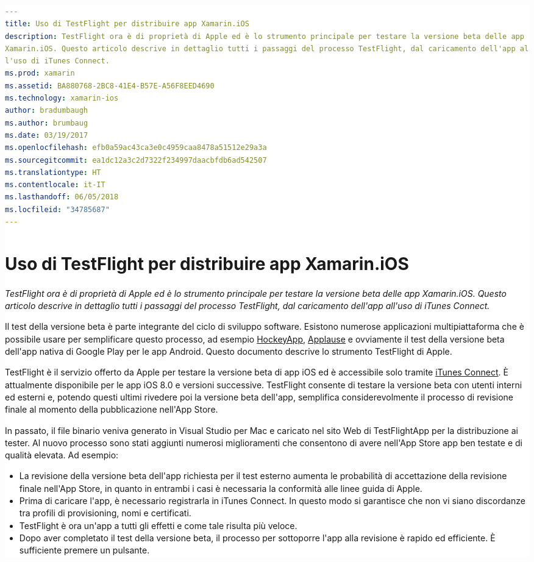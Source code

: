 ```yaml
---
title: Uso di TestFlight per distribuire app Xamarin.iOS
description: TestFlight ora è di proprietà di Apple ed è lo strumento principale per testare la versione beta delle app Xamarin.iOS. Questo articolo descrive in dettaglio tutti i passaggi del processo TestFlight, dal caricamento dell'app all'uso di iTunes Connect.
ms.prod: xamarin
ms.assetid: BA880768-2BC8-41E4-B57E-A56F8EED4690
ms.technology: xamarin-ios
author: bradumbaugh
ms.author: brumbaug
ms.date: 03/19/2017
ms.openlocfilehash: efb0a59ac43ca3e0c4959caa8478a51512e29a3a
ms.sourcegitcommit: ea1dc12a3c2d7322f234997daacbfdb6ad542507
ms.translationtype: HT
ms.contentlocale: it-IT
ms.lasthandoff: 06/05/2018
ms.locfileid: "34785687"
---
```

# <a name="using-testflight-to-distribute-xamarinios-apps"></a>Uso di TestFlight per distribuire app Xamarin.iOS

_TestFlight ora è di proprietà di Apple ed è lo strumento principale per testare la versione beta delle app Xamarin.iOS. Questo articolo descrive in dettaglio tutti i passaggi del processo TestFlight, dal caricamento dell'app all'uso di iTunes Connect._

Il test della versione beta è parte integrante del ciclo di sviluppo software. Esistono numerose applicazioni multipiattaforma che è possibile usare per semplificare questo processo, ad esempio [HockeyApp](http://hockeyapp.net/features/), [Applause](http://www.applause.com/mobile-app-testing) e ovviamente il test della versione beta dell'app nativa di Google Play per le app Android. Questo documento descrive lo strumento TestFlight di Apple.

TestFlight è il servizio offerto da Apple per testare la versione beta di app iOS ed è accessibile solo tramite [iTunes Connect](https://itunesconnect.apple.com/). È attualmente disponibile per le app iOS 8.0 e versioni successive. TestFlight consente di testare la versione beta con utenti interni ed esterni e, potendo questi ultimi rivedere poi la versione beta dell'app, semplifica considerevolmente il processo di revisione finale al momento della pubblicazione nell'App Store.


In passato, il file binario veniva generato in Visual Studio per Mac e caricato nel sito Web di TestFlightApp per la distribuzione ai tester. Al nuovo processo sono stati aggiunti numerosi miglioramenti che consentono di avere nell'App Store app ben testate e di qualità elevata. Ad esempio:


- La revisione della versione beta dell'app richiesta per il test esterno aumenta le probabilità di accettazione della revisione finale nell'App Store, in quanto in entrambi i casi è necessaria la conformità alle linee guida di Apple.
- Prima di caricare l'app, è necessario registrarla in iTunes Connect. In questo modo si garantisce che non vi siano discordanze tra profili di provisioning, nomi e certificati.
- TestFlight è ora un'app a tutti gli effetti e come tale risulta più veloce.
- Dopo aver completato il test della versione beta, il processo per sottoporre l'app alla revisione è rapido ed efficiente. È sufficiente premere un pulsante.
